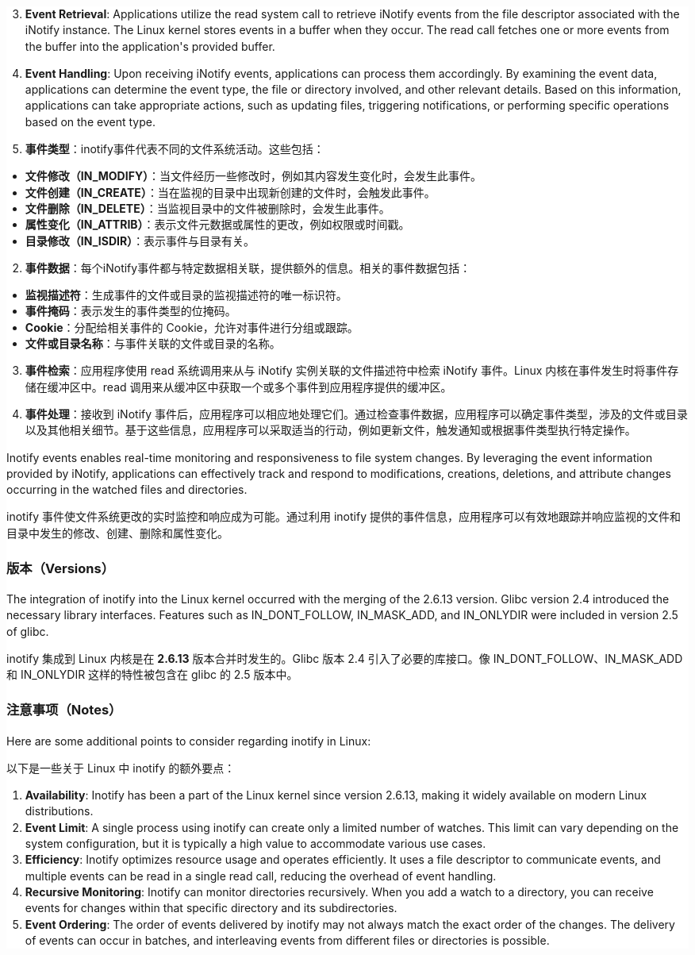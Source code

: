 3.  **Event Retrieval**: Applications utilize the read system call to retrieve iNotify events from the file descriptor associated with the iNotify instance. The Linux kernel stores events in a buffer when they occur. The read call fetches one or more events from the buffer into the application's provided buffer.
4.  **Event Handling**: Upon receiving iNotify events, applications can process them accordingly. By examining the event data, applications can determine the event type, the file or directory involved, and other relevant details. Based on this information, applications can take appropriate actions, such as updating files, triggering notifications, or performing specific operations based on the event type.



1. **事件类型**：inotify事件代表不同的文件系统活动。这些包括：
  *   **文件修改（IN_MODIFY）**：当文件经历一些修改时，例如其内容发生变化时，会发生此事件。
  *   **文件创建（IN_CREATE）**：当在监视的目录中出现新创建的文件时，会触发此事件。
  *   **文件删除（IN_DELETE）**：当监视目录中的文件被删除时，会发生此事件。
  *   **属性变化（IN_ATTRIB）**：表示文件元数据或属性的更改，例如权限或时间戳。
  *   **目录修改（IN_ISDIR）**：表示事件与目录有关。
2. **事件数据**：每个iNotify事件都与特定数据相关联，提供额外的信息。相关的事件数据包括：
  *   **监视描述符**：生成事件的文件或目录的监视描述符的唯一标识符。
  *   **事件掩码**：表示发生的事件类型的位掩码。
  *   **Cookie**：分配给相关事件的 Cookie，允许对事件进行分组或跟踪。
  *   **文件或目录名称**：与事件关联的文件或目录的名称。

3. **事件检索**：应用程序使用 read 系统调用来从与 iNotify 实例关联的文件描述符中检索 iNotify 事件。Linux 内核在事件发生时将事件存储在缓冲区中。read 调用来从缓冲区中获取一个或多个事件到应用程序提供的缓冲区。

4. **事件处理**：接收到 iNotify 事件后，应用程序可以相应地处理它们。通过检查事件数据，应用程序可以确定事件类型，涉及的文件或目录以及其他相关细节。基于这些信息，应用程序可以采取适当的行动，例如更新文件，触发通知或根据事件类型执行特定操作。

Inotify events enables real-time monitoring and responsiveness to file system changes. By leveraging the event information provided by iNotify, applications can effectively track and respond to modifications, creations, deletions, and attribute changes occurring in the watched files and directories.

inotify 事件使文件系统更改的实时监控和响应成为可能。通过利用 inotify 提供的事件信息，应用程序可以有效地跟踪并响应监视的文件和目录中发生的修改、创建、删除和属性变化。

### 版本（Versions）

The integration of inotify into the Linux kernel occurred with the merging of the 2.6.13 version. Glibc version 2.4 introduced the necessary library interfaces. Features such as IN\_DONT\_FOLLOW, IN\_MASK\_ADD, and IN\_ONLYDIR were included in version 2.5 of glibc.

inotify 集成到 Linux 内核是在 **2.6.13** 版本合并时发生的。Glibc 版本 2.4 引入了必要的库接口。像 IN_DONT_FOLLOW、IN_MASK_ADD 和 IN_ONLYDIR 这样的特性被包含在 glibc 的 2.5 版本中。

### 注意事项（Notes）

Here are some additional points to consider regarding inotify in Linux:

以下是一些关于 Linux 中 inotify 的额外要点：

1.  **Availability**: Inotify has been a part of the Linux kernel since version 2.6.13, making it widely available on modern Linux distributions.
2.  **Event Limit**: A single process using inotify can create only a limited number of watches. This limit can vary depending on the system configuration, but it is typically a high value to accommodate various use cases.
3.  **Efficiency**: Inotify optimizes resource usage and operates efficiently. It uses a file descriptor to communicate events, and multiple events can be read in a single read call, reducing the overhead of event handling.
4.  **Recursive Monitoring**: Inotify can monitor directories recursively. When you add a watch to a directory, you can receive events for changes within that specific directory and its subdirectories.
5.  **Event Ordering**: The order of events delivered by inotify may not always match the exact order of the changes. The delivery of events can occur in batches, and interleaving events from different files or directories is possible.